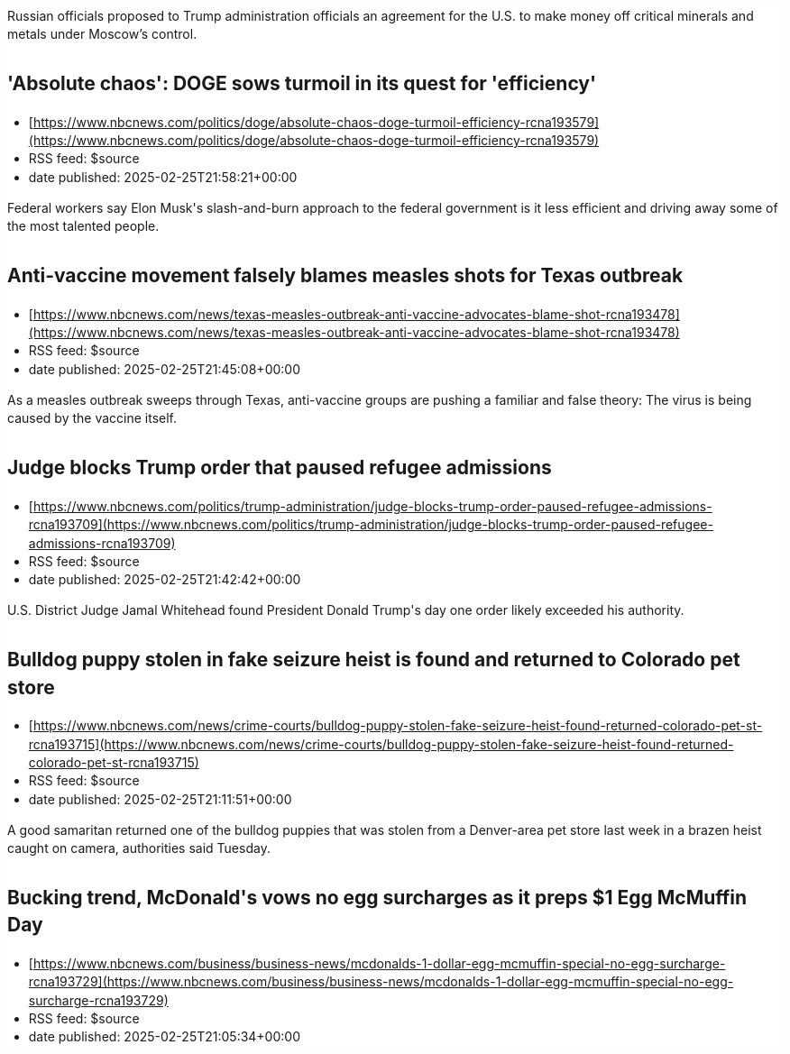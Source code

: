Russian officials proposed to Trump administration officials an agreement for the U.S. to make money off critical minerals and metals under Moscow’s control.

## 'Absolute chaos': DOGE sows turmoil in its quest for 'efficiency'
 - [https://www.nbcnews.com/politics/doge/absolute-chaos-doge-turmoil-efficiency-rcna193579](https://www.nbcnews.com/politics/doge/absolute-chaos-doge-turmoil-efficiency-rcna193579)
 - RSS feed: $source
 - date published: 2025-02-25T21:58:21+00:00

Federal workers say Elon Musk's slash-and-burn approach to the federal government is it less efficient and driving away some of the most talented people.

## Anti-vaccine movement falsely blames measles shots for Texas outbreak
 - [https://www.nbcnews.com/news/texas-measles-outbreak-anti-vaccine-advocates-blame-shot-rcna193478](https://www.nbcnews.com/news/texas-measles-outbreak-anti-vaccine-advocates-blame-shot-rcna193478)
 - RSS feed: $source
 - date published: 2025-02-25T21:45:08+00:00

As a measles outbreak sweeps through Texas, anti-vaccine groups are pushing a familiar and false theory: The virus is being caused by the vaccine itself.

## Judge blocks Trump order that paused refugee admissions
 - [https://www.nbcnews.com/politics/trump-administration/judge-blocks-trump-order-paused-refugee-admissions-rcna193709](https://www.nbcnews.com/politics/trump-administration/judge-blocks-trump-order-paused-refugee-admissions-rcna193709)
 - RSS feed: $source
 - date published: 2025-02-25T21:42:42+00:00

U.S.  District Judge Jamal Whitehead found President Donald Trump's day one order likely exceeded his authority.

## Bulldog puppy stolen in fake seizure heist is found and returned to Colorado pet store
 - [https://www.nbcnews.com/news/crime-courts/bulldog-puppy-stolen-fake-seizure-heist-found-returned-colorado-pet-st-rcna193715](https://www.nbcnews.com/news/crime-courts/bulldog-puppy-stolen-fake-seizure-heist-found-returned-colorado-pet-st-rcna193715)
 - RSS feed: $source
 - date published: 2025-02-25T21:11:51+00:00

A good samaritan returned one of the bulldog puppies that was stolen from a Denver-area pet store last week in a brazen heist caught on camera, authorities said Tuesday.

## Bucking trend, McDonald's vows no egg surcharges as it preps $1 Egg McMuffin Day
 - [https://www.nbcnews.com/business/business-news/mcdonalds-1-dollar-egg-mcmuffin-special-no-egg-surcharge-rcna193729](https://www.nbcnews.com/business/business-news/mcdonalds-1-dollar-egg-mcmuffin-special-no-egg-surcharge-rcna193729)
 - RSS feed: $source
 - date published: 2025-02-25T21:05:34+00:00
